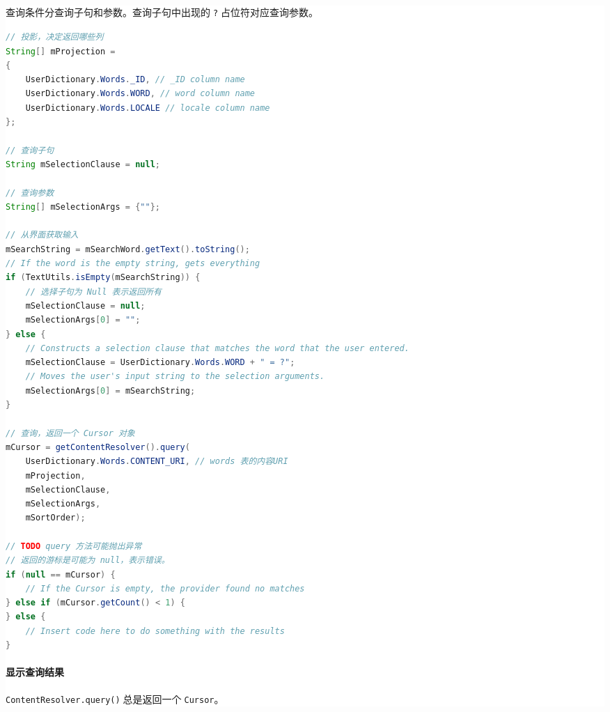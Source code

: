 查询条件分查询子句和参数。查询子句中出现的 `?` 占位符对应查询参数。

```java
// 投影，决定返回哪些列
String[] mProjection =
{
    UserDictionary.Words._ID, // _ID column name
    UserDictionary.Words.WORD, // word column name
    UserDictionary.Words.LOCALE // locale column name
};

// 查询子句
String mSelectionClause = null;

// 查询参数
String[] mSelectionArgs = {""};

// 从界面获取输入
mSearchString = mSearchWord.getText().toString();
// If the word is the empty string, gets everything
if (TextUtils.isEmpty(mSearchString)) {
    // 选择子句为 Null 表示返回所有
    mSelectionClause = null;
    mSelectionArgs[0] = "";
} else {
    // Constructs a selection clause that matches the word that the user entered.
    mSelectionClause = UserDictionary.Words.WORD + " = ?";
    // Moves the user's input string to the selection arguments.
    mSelectionArgs[0] = mSearchString;
}

// 查询，返回一个 Cursor 对象
mCursor = getContentResolver().query(
    UserDictionary.Words.CONTENT_URI, // words 表的内容URI
    mProjection,
    mSelectionClause,
    mSelectionArgs,
    mSortOrder);

// TODO query 方法可能抛出异常
// 返回的游标是可能为 null，表示错误。
if (null == mCursor) {
	// If the Cursor is empty, the provider found no matches
} else if (mCursor.getCount() < 1) {
} else {
    // Insert code here to do something with the results
}
```

#### 显示查询结果

`ContentResolver.query()` 总是返回一个 `Cursor`。
